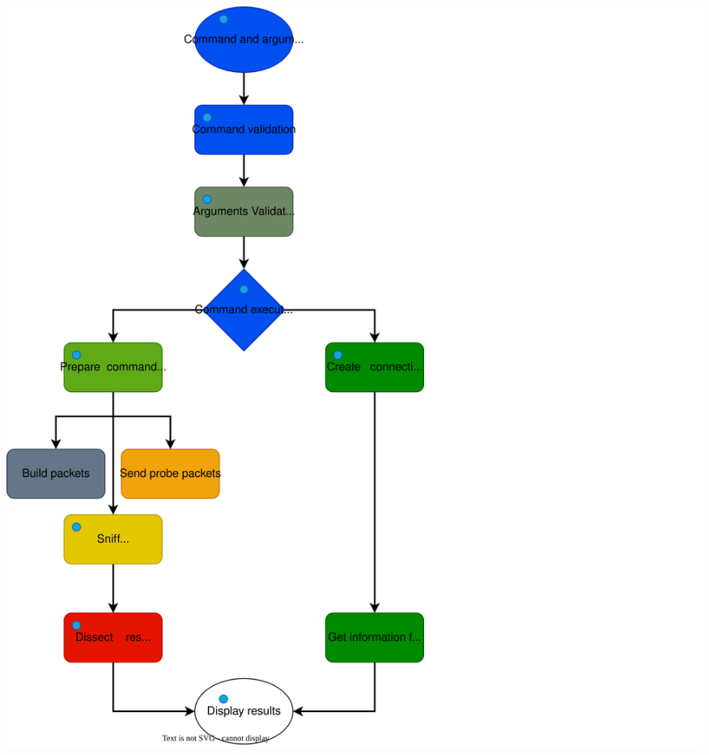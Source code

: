   <img src="https://github.com/olivercalazans/netxplorer/blob/main/images/netxplorer.drawio.svg" alt="Flowchart" width="60%"/>
</p>
